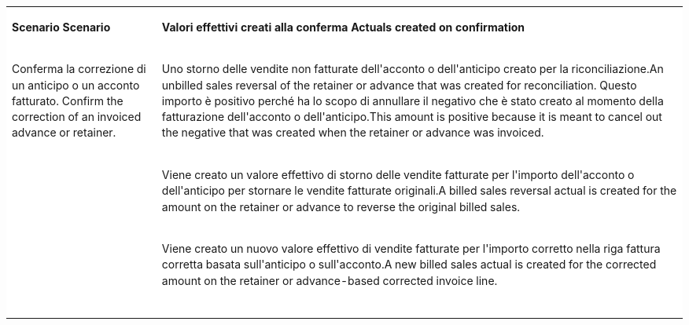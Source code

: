 <table border="0" cellspacing="0" cellpadding="0">
    <tbody>
        <tr>
            <td width="216" valign="top">
                <p><span data-ttu-id="95a05-124">
                    <strong>Scenario</strong>
                </span><span class="sxs-lookup"><span data-stu-id="95a05-124">
                    <strong>Scenario</strong>
                </span></span></p>
            </td>
            <td width="808" valign="top">
                <p><span data-ttu-id="95a05-125">
                    <strong>Valori effettivi creati alla conferma</strong>
                </span><span class="sxs-lookup"><span data-stu-id="95a05-125">
                    <strong>Actuals created on confirmation</strong>
                </span></span></p>
            </td>
        </tr>
        <tr>
            <td width="216" rowspan="4" valign="top">
                <p>
<span data-ttu-id="95a05-126">Conferma la correzione di un anticipo o un acconto fatturato.<strong></strong>
                </span><span class="sxs-lookup"><span data-stu-id="95a05-126">Confirm the correction of an invoiced advance or retainer.<strong></strong>
                </span></span></p>
            </td>
            <td width="408" valign="top">
                <p>
<span data-ttu-id="95a05-127">Uno storno delle vendite non fatturate dell'acconto o dell'anticipo creato per la riconciliazione.</span><span class="sxs-lookup"><span data-stu-id="95a05-127">An unbilled sales reversal of the retainer or advance that was created for reconciliation.</span></span> <span data-ttu-id="95a05-128">Questo importo è positivo perché ha lo scopo di annullare il negativo che è stato creato al momento della fatturazione dell'acconto o dell'anticipo.</span><span class="sxs-lookup"><span data-stu-id="95a05-128">This amount is positive because it is meant to cancel out the negative that was created when the retainer or advance was invoiced.</span></span>
                </p>
            </td>
        </tr>
        <tr>
            <td width="408" valign="top">
                <p>
<span data-ttu-id="95a05-129">Viene creato un valore effettivo di storno delle vendite fatturate per l'importo dell'acconto o dell'anticipo per stornare le vendite fatturate originali.</span><span class="sxs-lookup"><span data-stu-id="95a05-129">A billed sales reversal actual is created for the amount on the retainer or advance to reverse the original billed sales.</span></span>
                </p>
            </td>
        </tr>
        <tr>
            <td width="408" valign="top">
                <p>
<span data-ttu-id="95a05-130">Viene creato un nuovo valore effettivo di vendite fatturate per l'importo corretto nella riga fattura corretta basata sull'anticipo o sull'acconto.</span><span class="sxs-lookup"><span data-stu-id="95a05-130">A new billed sales actual is created for the corrected amount on the retainer or advance-based corrected invoice line.</span></span>
                </p>
            </td>
        </tr>
        <tr>
            <td width="408" valign="top">
                <p>